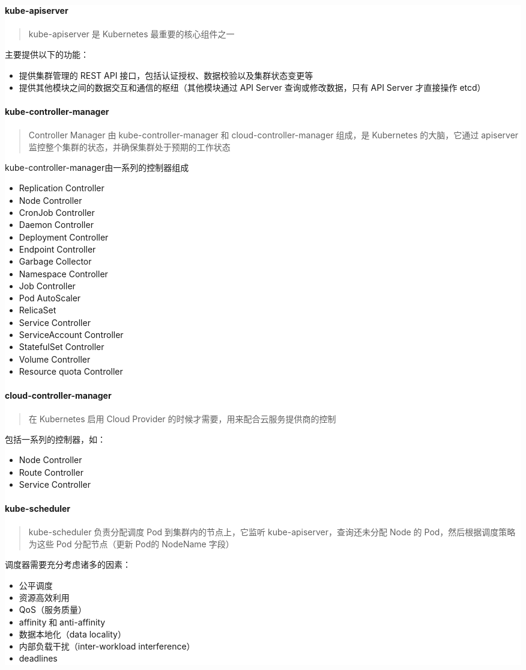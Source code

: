 

#### kube-apiserver

> kube-apiserver 是 Kubernetes 最重要的核心组件之一

主要提供以下的功能：

- 提供集群管理的 REST API 接口，包括认证授权、数据校验以及集群状态变更等
- 提供其他模块之间的数据交互和通信的枢纽（其他模块通过 API Server 查询或修改数据，只有 API Server 才直接操作 etcd）



#### kube-controller-manager

> Controller Manager 由 kube-controller-manager 和 cloud-controller-manager 组成，是 Kubernetes 的大脑，它通过 apiserver 监控整个集群的状态，并确保集群处于预期的工作状态

kube-controller-manager由一系列的控制器组成

- Replication Controller
- Node Controller
- CronJob Controller
- Daemon Controller
- Deployment Controller
- Endpoint Controller
- Garbage Collector
- Namespace Controller
- Job Controller
- Pod AutoScaler
- RelicaSet
- Service Controller
- ServiceAccount Controller
- StatefulSet Controller
- Volume Controller
- Resource quota Controller



#### cloud-controller-manager

> 在 Kubernetes 启用 Cloud Provider 的时候才需要，用来配合云服务提供商的控制

包括一系列的控制器，如：

- Node Controller
- Route Controller
- Service Controller



#### kube-scheduler

> kube-scheduler 负责分配调度 Pod 到集群内的节点上，它监听 kube-apiserver，查询还未分配 Node 的 Pod，然后根据调度策略为这些 Pod 分配节点（更新 Pod的 NodeName 字段）

调度器需要充分考虑诸多的因素：

- 公平调度
- 资源高效利用
- QoS（服务质量）
- affinity 和 anti-affinity
- 数据本地化（data locality）
- 内部负载干扰（inter-workload interference）
- deadlines
